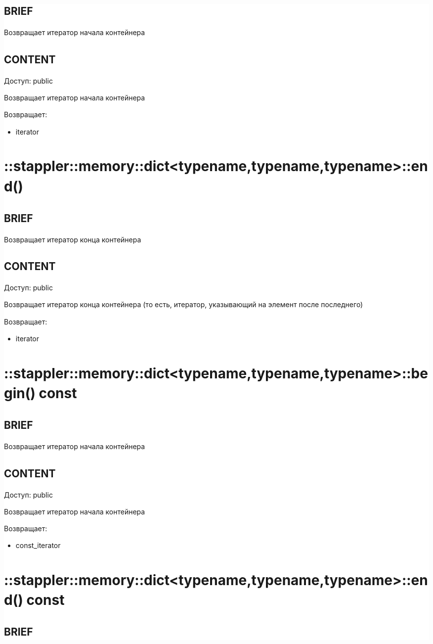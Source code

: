 ## BRIEF

Возвращает итератор начала контейнера

## CONTENT

Доступ: public

Возвращает итератор начала контейнера

Возвращает:
* iterator

# ::stappler::memory::dict<typename,typename,typename>::end()

## BRIEF

Возвращает итератор конца контейнера

## CONTENT

Доступ: public

Возвращает итератор конца контейнера (то есть, итератор, указывающий на элемент после последнего)

Возвращает:
* iterator

# ::stappler::memory::dict<typename,typename,typename>::begin() const

## BRIEF

Возвращает итератор начала контейнера

## CONTENT

Доступ: public

Возвращает итератор начала контейнера

Возвращает:
* const_iterator

# ::stappler::memory::dict<typename,typename,typename>::end() const

## BRIEF
